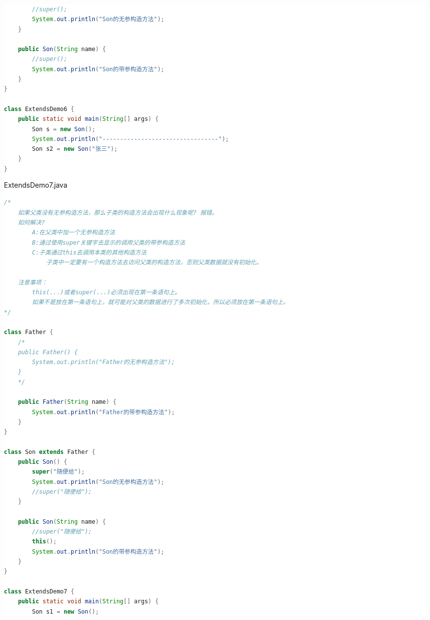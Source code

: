```java
		//super();
		System.out.println("Son的无参构造方法");
	}
	
	public Son(String name) {
		//super();
		System.out.println("Son的带参构造方法");
	}
}	

class ExtendsDemo6 {
	public static void main(String[] args) {
		Son s = new Son();
		System.out.println("---------------------------------");
		Son s2 = new Son("张三");
	}
}
```

ExtendsDemo7.java

```java
/*
	如果父类没有无参构造方法，那么子类的构造方法会出现什么现象呢? 报错。
	如何解决?	
		A:在父类中加一个无参构造方法
		B:通过使用super关键字去显示的调用父类的带参构造方法
		C:子类通过this去调用本类的其他构造方法
			子类中一定要有一个构造方法去访问父类的构造方法，否则父类数据就没有初始化。
			
	注意事项：
		this(...)或者super(...)必须出现在第一条语句上。
		如果不是放在第一条语句上，就可能对父类的数据进行了多次初始化，所以必须放在第一条语句上。
*/

class Father {
	/*
	public Father() {
		System.out.println("Father的无参构造方法");
	}
	*/
	
	public Father(String name) {
		System.out.println("Father的带参构造方法");
	}
}

class Son extends Father {
	public Son() {
		super("随便给");
		System.out.println("Son的无参构造方法");
		//super("随便给");
	}
	
	public Son(String name) {
		//super("随便给");
		this();
		System.out.println("Son的带参构造方法");
	}
}

class ExtendsDemo7 {
	public static void main(String[] args) {
		Son s1 = new Son();
```